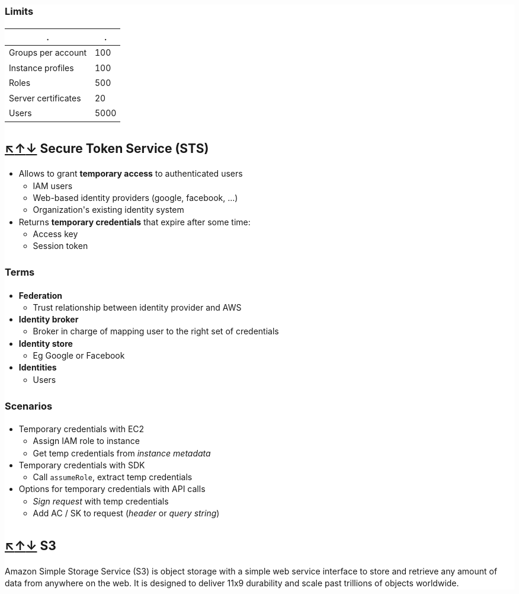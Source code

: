 
<a name="3_1_2"></a>
### Limits
.|.
-|-
Groups per account|100
Instance profiles|100
Roles|500
Server certificates|20
Users|5000

<a name="3_2"></a>
## [↖](#top)[↑](#3_1_2)[↓](#3_2_1) Secure Token Service (STS)
* Allows to grant **temporary access** to authenticated users
	* IAM users
	* Web-based identity providers (google, facebook, ...)
	* Organization's existing identity system
* Returns **temporary credentials** that expire after some time:
	* Access key
	* Session token

<a name="3_2_1"></a>
### Terms
* **Federation**
	* Trust relationship between identity provider and AWS
* **Identity broker**
	* Broker in charge of mapping user to the right set of credentials
* **Identity store**
	* Eg Google or Facebook
* **Identities**
	* Users

<a name="3_2_2"></a>
### Scenarios
* Temporary credentials with EC2
	* Assign IAM role to instance
	* Get temp credentials from *instance metadata*
* Temporary credentials with SDK
	* Call `assumeRole`, extract temp credentials
* Options for temporary credentials with API calls
	* *Sign request* with temp credentials
	* Add AC / SK to request (*header* or *query string*)

<a name="3_3"></a>
## [↖](#top)[↑](#3_2_2)[↓](#3_3_1) S3

Amazon Simple Storage Service (S3) is object storage with a simple web service interface to store and
retrieve any amount of data from anywhere on the web. It is designed to deliver 11x9 durability and
scale past trillions of objects worldwide.
